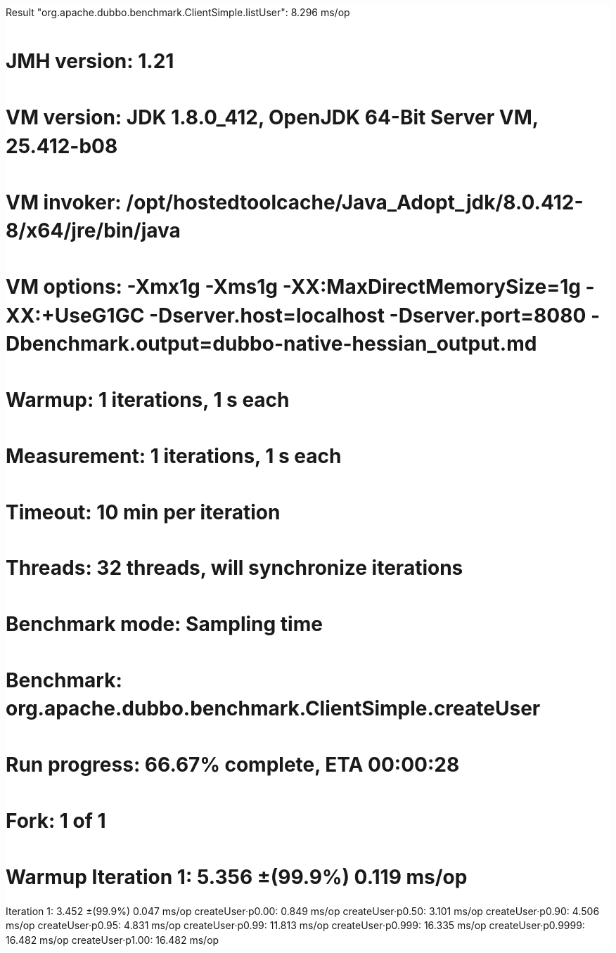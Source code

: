 
Result "org.apache.dubbo.benchmark.ClientSimple.listUser":
  8.296 ms/op


# JMH version: 1.21
# VM version: JDK 1.8.0_412, OpenJDK 64-Bit Server VM, 25.412-b08
# VM invoker: /opt/hostedtoolcache/Java_Adopt_jdk/8.0.412-8/x64/jre/bin/java
# VM options: -Xmx1g -Xms1g -XX:MaxDirectMemorySize=1g -XX:+UseG1GC -Dserver.host=localhost -Dserver.port=8080 -Dbenchmark.output=dubbo-native-hessian_output.md
# Warmup: 1 iterations, 1 s each
# Measurement: 1 iterations, 1 s each
# Timeout: 10 min per iteration
# Threads: 32 threads, will synchronize iterations
# Benchmark mode: Sampling time
# Benchmark: org.apache.dubbo.benchmark.ClientSimple.createUser

# Run progress: 66.67% complete, ETA 00:00:28
# Fork: 1 of 1
# Warmup Iteration   1: 5.356 ±(99.9%) 0.119 ms/op
Iteration   1: 3.452 ±(99.9%) 0.047 ms/op
                 createUser·p0.00:   0.849 ms/op
                 createUser·p0.50:   3.101 ms/op
                 createUser·p0.90:   4.506 ms/op
                 createUser·p0.95:   4.831 ms/op
                 createUser·p0.99:   11.813 ms/op
                 createUser·p0.999:  16.335 ms/op
                 createUser·p0.9999: 16.482 ms/op
                 createUser·p1.00:   16.482 ms/op
